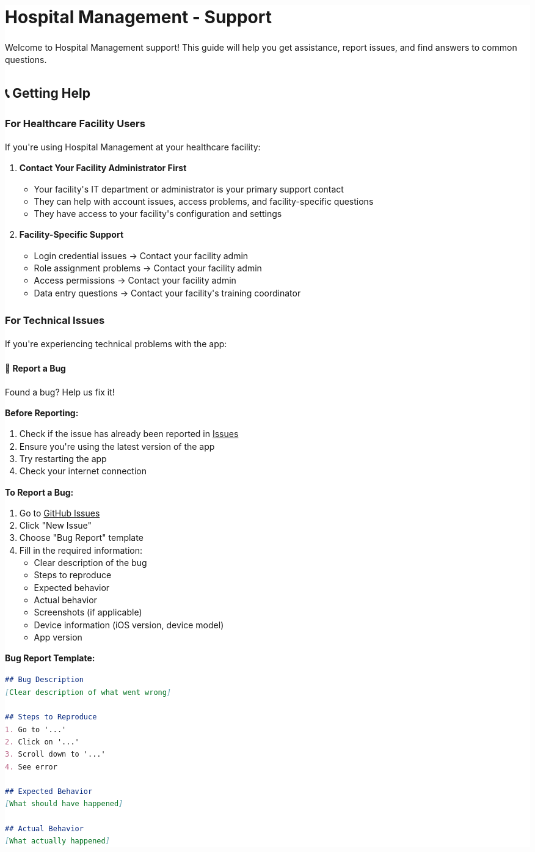 # Hospital Management - Support

Welcome to Hospital Management support! This guide will help you get assistance, report issues, and find answers to common questions.

## 📞 Getting Help

### For Healthcare Facility Users
If you're using Hospital Management at your healthcare facility:

1. **Contact Your Facility Administrator First**
   - Your facility's IT department or administrator is your primary support contact
   - They can help with account issues, access problems, and facility-specific questions
   - They have access to your facility's configuration and settings

2. **Facility-Specific Support**
   - Login credential issues → Contact your facility admin
   - Role assignment problems → Contact your facility admin
   - Access permissions → Contact your facility admin
   - Data entry questions → Contact your facility's training coordinator

### For Technical Issues

If you're experiencing technical problems with the app:

#### 🐛 Report a Bug
Found a bug? Help us fix it!

**Before Reporting:**
1. Check if the issue has already been reported in [Issues](https://github.com/[your-username]/HealthPlus/issues)
2. Ensure you're using the latest version of the app
3. Try restarting the app
4. Check your internet connection

**To Report a Bug:**
1. Go to [GitHub Issues](https://github.com/[your-username]/HealthPlus/issues/new)
2. Click "New Issue"
3. Choose "Bug Report" template
4. Fill in the required information:
   - Clear description of the bug
   - Steps to reproduce
   - Expected behavior
   - Actual behavior
   - Screenshots (if applicable)
   - Device information (iOS version, device model)
   - App version

**Bug Report Template:**
```markdown
## Bug Description
[Clear description of what went wrong]

## Steps to Reproduce
1. Go to '...'
2. Click on '...'
3. Scroll down to '...'
4. See error

## Expected Behavior
[What should have happened]

## Actual Behavior
[What actually happened]
```